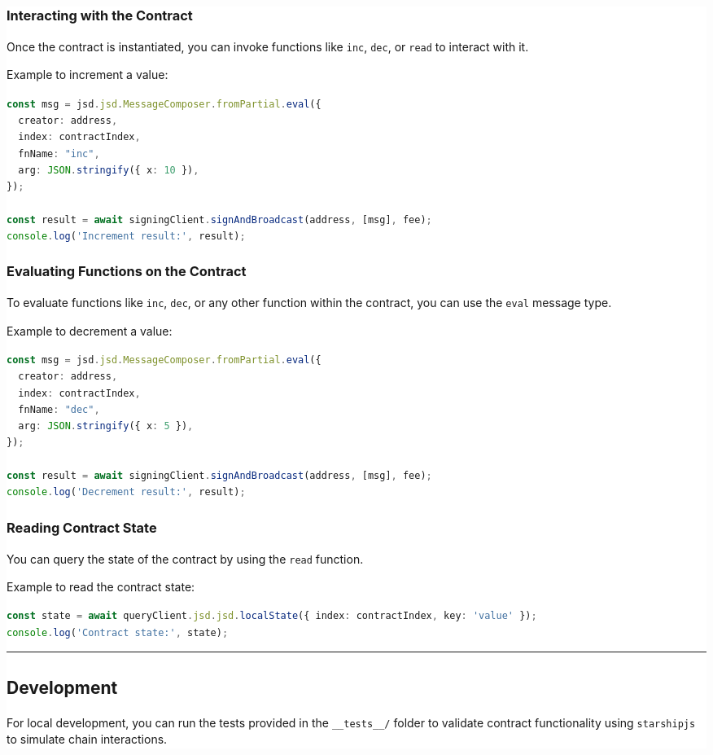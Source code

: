 ### Interacting with the Contract

Once the contract is instantiated, you can invoke functions like `inc`, `dec`, or `read` to interact with it.

Example to increment a value:

```ts
const msg = jsd.jsd.MessageComposer.fromPartial.eval({
  creator: address,
  index: contractIndex,
  fnName: "inc",
  arg: JSON.stringify({ x: 10 }),
});

const result = await signingClient.signAndBroadcast(address, [msg], fee);
console.log('Increment result:', result);
```

### Evaluating Functions on the Contract

To evaluate functions like `inc`, `dec`, or any other function within the contract, you can use the `eval` message type.

Example to decrement a value:

```ts
const msg = jsd.jsd.MessageComposer.fromPartial.eval({
  creator: address,
  index: contractIndex,
  fnName: "dec",
  arg: JSON.stringify({ x: 5 }),
});

const result = await signingClient.signAndBroadcast(address, [msg], fee);
console.log('Decrement result:', result);
```

### Reading Contract State

You can query the state of the contract by using the `read` function.

Example to read the contract state:

```ts
const state = await queryClient.jsd.jsd.localState({ index: contractIndex, key: 'value' });
console.log('Contract state:', state);
```

---

## Development

For local development, you can run the tests provided in the `__tests__/` folder to validate contract functionality using `starshipjs` to simulate chain interactions.
